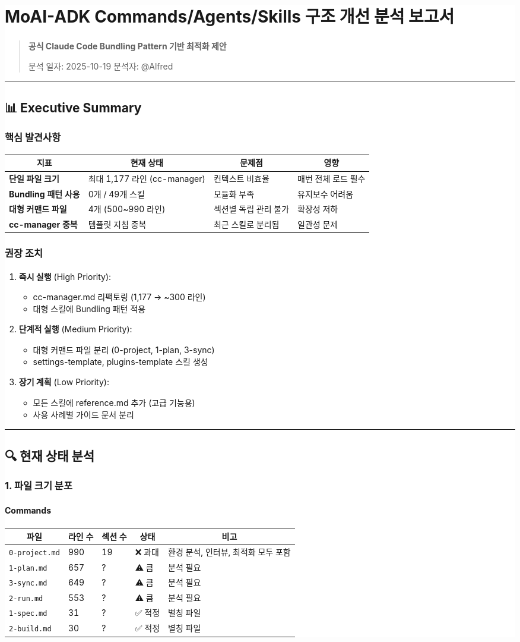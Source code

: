 # MoAI-ADK Commands/Agents/Skills 구조 개선 분석 보고서

> **공식 Claude Code Bundling Pattern 기반 최적화 제안**
>
> 분석 일자: 2025-10-19
> 분석자: @Alfred

---

## 📊 Executive Summary

### 핵심 발견사항

| 지표 | 현재 상태 | 문제점 | 영향 |
|-----|----------|-------|------|
| **단일 파일 크기** | 최대 1,177 라인 (cc-manager) | 컨텍스트 비효율 | 매번 전체 로드 필수 |
| **Bundling 패턴 사용** | 0개 / 49개 스킬 | 모듈화 부족 | 유지보수 어려움 |
| **대형 커맨드 파일** | 4개 (500~990 라인) | 섹션별 독립 관리 불가 | 확장성 저하 |
| **cc-manager 중복** | 템플릿 지침 중복 | 최근 스킬로 분리됨 | 일관성 문제 |

### 권장 조치

1. **즉시 실행** (High Priority):
   - cc-manager.md 리팩토링 (1,177 → ~300 라인)
   - 대형 스킬에 Bundling 패턴 적용

2. **단계적 실행** (Medium Priority):
   - 대형 커맨드 파일 분리 (0-project, 1-plan, 3-sync)
   - settings-template, plugins-template 스킬 생성

3. **장기 계획** (Low Priority):
   - 모든 스킬에 reference.md 추가 (고급 기능용)
   - 사용 사례별 가이드 문서 분리

---

## 🔍 현재 상태 분석

### 1. 파일 크기 분포

#### Commands

| 파일 | 라인 수 | 섹션 수 | 상태 | 비고 |
|-----|--------|---------|------|------|
| `0-project.md` | 990 | 19 | ❌ 과대 | 환경 분석, 인터뷰, 최적화 모두 포함 |
| `1-plan.md` | 657 | ? | ⚠️ 큼 | 분석 필요 |
| `3-sync.md` | 649 | ? | ⚠️ 큼 | 분석 필요 |
| `2-run.md` | 553 | ? | ⚠️ 큼 | 분석 필요 |
| `1-spec.md` | 31 | ? | ✅ 적정 | 별칭 파일 |
| `2-build.md` | 30 | ? | ✅ 적정 | 별칭 파일 |
